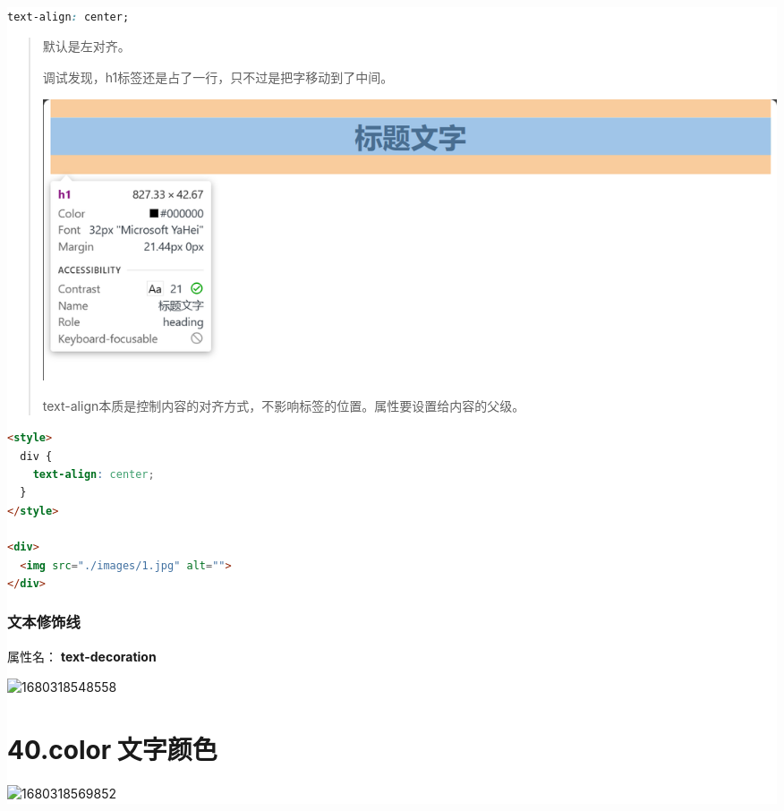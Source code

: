 ```css
text-align: center;
```

> 默认是左对齐。
>
> 调试发现，h1标签还是占了一行，只不过是把字移动到了中间。
>
> ![image-20231223202229398](.\assets\image-20231223202229398.png)
>
> text-align本质是控制内容的对齐方式，不影响标签的位置。属性要设置给内容的父级。 

```html
<style>
  div {
    text-align: center;
  }
</style>

<div>
  <img src="./images/1.jpg" alt="">
</div>
```

### 文本修饰线 

属性名： **text-decoration** 

![1680318548558](O:/BaiduSyncdisk/other/课/黑马/HTML+CSS+移动web/基础班课程资料/笔记/day03/assets/1680318548558.png)



# 40.color 文字颜色

![1680318569852](O:/BaiduSyncdisk/other/课/黑马/HTML+CSS+移动web/基础班课程资料/笔记/day03/assets/1680318569852.png)
